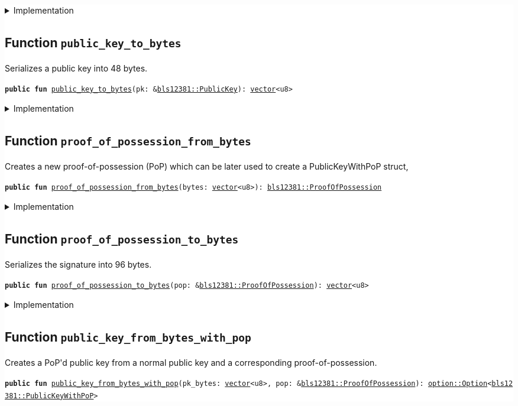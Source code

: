 <details><summary>Implementation</summary></details>

<a id="0x1_bls12381_public_key_to_bytes"></a>

## Function `public_key_to_bytes`

Serializes a public key into 48 bytes.


<pre><code><b>public</b> <b>fun</b> <a href="bls12381.md#0x1_bls12381_public_key_to_bytes">public_key_to_bytes</a>(pk: &<a href="bls12381.md#0x1_bls12381_PublicKey">bls12381::PublicKey</a>): <a href="../../move-stdlib/doc/vector.md#0x1_vector">vector</a>&lt;u8&gt;
</code></pre>



<details><summary>Implementation</summary></details>

<a id="0x1_bls12381_proof_of_possession_from_bytes"></a>

## Function `proof_of_possession_from_bytes`

Creates a new proof-of-possession (PoP) which can be later used to create a PublicKeyWithPoP struct,


<pre><code><b>public</b> <b>fun</b> <a href="bls12381.md#0x1_bls12381_proof_of_possession_from_bytes">proof_of_possession_from_bytes</a>(bytes: <a href="../../move-stdlib/doc/vector.md#0x1_vector">vector</a>&lt;u8&gt;): <a href="bls12381.md#0x1_bls12381_ProofOfPossession">bls12381::ProofOfPossession</a>
</code></pre>



<details><summary>Implementation</summary></details>

<a id="0x1_bls12381_proof_of_possession_to_bytes"></a>

## Function `proof_of_possession_to_bytes`

Serializes the signature into 96 bytes.


<pre><code><b>public</b> <b>fun</b> <a href="bls12381.md#0x1_bls12381_proof_of_possession_to_bytes">proof_of_possession_to_bytes</a>(pop: &<a href="bls12381.md#0x1_bls12381_ProofOfPossession">bls12381::ProofOfPossession</a>): <a href="../../move-stdlib/doc/vector.md#0x1_vector">vector</a>&lt;u8&gt;
</code></pre>



<details><summary>Implementation</summary></details>

<a id="0x1_bls12381_public_key_from_bytes_with_pop"></a>

## Function `public_key_from_bytes_with_pop`

Creates a PoP'd public key from a normal public key and a corresponding proof-of-possession.


<pre><code><b>public</b> <b>fun</b> <a href="bls12381.md#0x1_bls12381_public_key_from_bytes_with_pop">public_key_from_bytes_with_pop</a>(pk_bytes: <a href="../../move-stdlib/doc/vector.md#0x1_vector">vector</a>&lt;u8&gt;, pop: &<a href="bls12381.md#0x1_bls12381_ProofOfPossession">bls12381::ProofOfPossession</a>): <a href="../../move-stdlib/doc/option.md#0x1_option_Option">option::Option</a>&lt;<a href="bls12381.md#0x1_bls12381_PublicKeyWithPoP">bls12381::PublicKeyWithPoP</a>&gt;
</code></pre>
